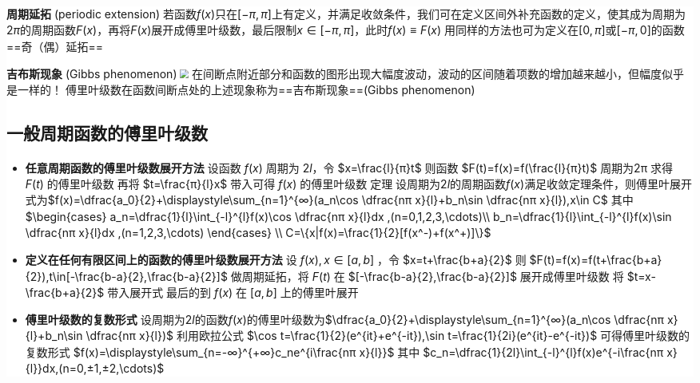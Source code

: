 **周期延拓** (periodic extension)
若函数$f(x)$只在$[-π,π]$上有定义，并满足收敛条件，我们可在定义区间外补充函数的定义，使其成为周期为$2π$的周期函数$F(x)$，再将$F(x)$展开成傅里叶级数，最后限制$x\in[-π,π]$，此时$f(x)\equiv F(x)$
用同样的方法也可为定义在$[0,π]$或$[-π,0]$的函数==奇（偶）延拓==

**吉布斯现象** (Gibbs phenomenon)
<img src="https://warehouse-1310574346.cos.ap-shanghai.myqcloud.com/images/math/Gibbs-phenomenon.png" style="zoom:67%;" />
在间断点附近部分和函数的图形出现大幅度波动，波动的区间随着项数的增加越来越小，但幅度似乎是一样的！
傅里叶级数在函数间断点处的上述现象称为==吉布斯现象==(Gibbs phenomenon)

## 一般周期函数的傅里叶级数

- **任意周期函数的傅里叶级数展开方法**
设函数 $f(x)$ 周期为 $2l$，令 $x=\frac{l}{π}t$
则函数 $F(t)=f(x)=f(\frac{l}{π}t)$ 周期为2π
求得 $F(t)$ 的傅里叶级数
再将 $t=\frac{π}{l}x$ 带入可得 $f(x)$ 的傅里叶级数
<kbd>定理</kbd> 设周期为$2l$的周期函数$f(x)$满足收敛定理条件，则傅里叶展开式为$f(x)=\dfrac{a_0}{2}+\displaystyle\sum_{n=1}^{∞}(a_n\cos \dfrac{nπ x}{l}+b_n\sin \dfrac{nπ x}{l}),x\in C$
其中
$\begin{cases} 
a_n=\dfrac{1}{l}\int_{-l}^{l}f(x)\cos \dfrac{nπ x}{l}dx ,(n=0,1,2,3,\cdots)\\ 
b_n=\dfrac{1}{l}\int_{-l}^{l}f(x)\sin \dfrac{nπ x}{l}dx ,(n=1,2,3,\cdots) 
\end{cases} \\
C=\{x|f(x)=\frac{1}{2}[f(x^-)+f(x^+)]\}$

- **定义在任何有限区间上的函数的傅里叶级数展开方法**
设 $f(x),x\in[a,b]$ ，令 $x=t+\frac{b+a}{2}$
则 $F(t)=f(x)=f(t+\frac{b+a}{2}),t\in[-\frac{b-a}{2},\frac{b-a}{2}]$
做周期延拓，将 $F(t)$ 在 $[-\frac{b-a}{2},\frac{b-a}{2}]$ 展开成傅里叶级数
将 $t=x-\frac{b+a}{2}$ 带入展开式
最后的到 $f(x)$ 在 $[a,b]$ 上的傅里叶展开

- **傅里叶级数的复数形式**
设周期为$2l$的函数$f(x)$的傅里叶级数为$\dfrac{a_0}{2}+\displaystyle\sum_{n=1}^{∞}(a_n\cos \dfrac{nπ x}{l}+b_n\sin \dfrac{nπ x}{l})$
利用欧拉公式 $\cos t=\frac{1}{2}(e^{it}+e^{-it}),\sin t=\frac{1}{2i}(e^{it}-e^{-it})$
可得傅里叶级数的复数形式
$f(x)=\displaystyle\sum_{n=-∞}^{+∞}c_ne^{i\frac{nπ x}{l}}$
其中 $c_n=\dfrac{1}{2l}\int_{-l}^{l}f(x)e^{-i\frac{nπ x}{l}}dx,(n=0,±1,±2,\cdots)$

